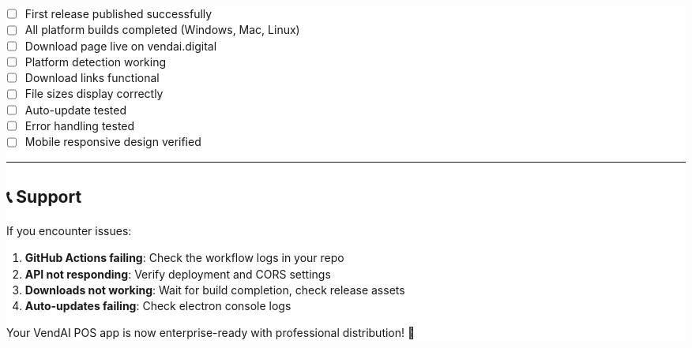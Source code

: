 - [ ] First release published successfully
- [ ] All platform builds completed (Windows, Mac, Linux)
- [ ] Download page live on vendai.digital
- [ ] Platform detection working
- [ ] Download links functional
- [ ] File sizes display correctly
- [ ] Auto-update tested
- [ ] Error handling tested
- [ ] Mobile responsive design verified

---

## 📞 Support

If you encounter issues:

1. **GitHub Actions failing**: Check the workflow logs in your repo
2. **API not responding**: Verify deployment and CORS settings
3. **Downloads not working**: Wait for build completion, check release assets
4. **Auto-updates failing**: Check electron console logs

Your VendAI POS app is now enterprise-ready with professional distribution! 🎊